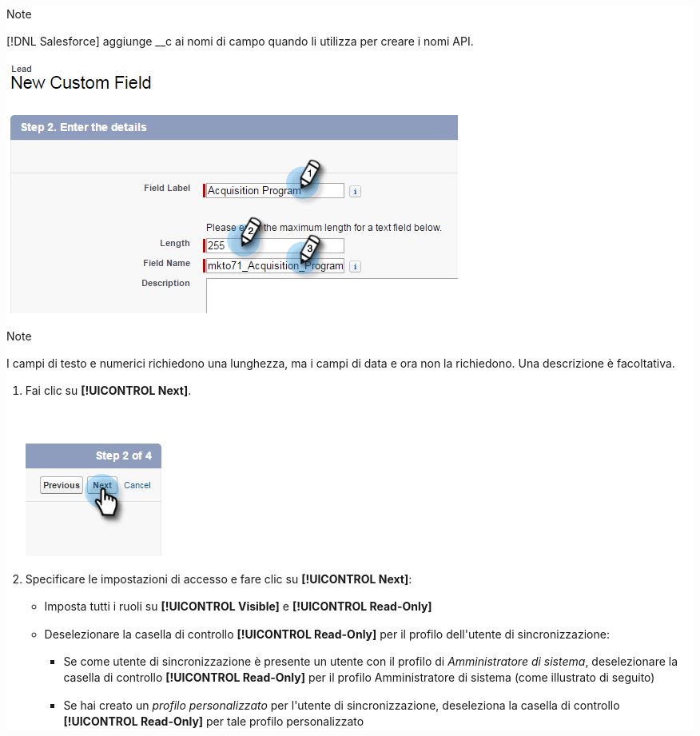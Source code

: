 >[!NOTE]
>
>[!DNL Salesforce] aggiunge __c ai nomi di campo quando li utilizza per creare i nomi API.

![](assets/image2016-5-26-14-3a55-3a33.png)

>[!NOTE]
>
>I campi di testo e numerici richiedono una lunghezza, ma i campi di data e ora non la richiedono. Una descrizione è facoltativa.

1. Fai clic su **[!UICONTROL Next]**.

   ![](assets/image2016-5-23-14-3a50-3a5.png)

1. Specificare le impostazioni di accesso e fare clic su **[!UICONTROL Next]**:

   * Imposta tutti i ruoli su **[!UICONTROL Visible]** e **[!UICONTROL Read-Only]**

   * Deselezionare la casella di controllo **[!UICONTROL Read-Only]** per il profilo dell&#39;utente di sincronizzazione:

      * Se come utente di sincronizzazione è presente un utente con il profilo di _Amministratore di sistema_, deselezionare la casella di controllo **[!UICONTROL Read-Only]** per il profilo Amministratore di sistema (come illustrato di seguito)

      * Se hai creato un _profilo personalizzato_ per l&#39;utente di sincronizzazione, deseleziona la casella di controllo **[!UICONTROL Read-Only]** per tale profilo personalizzato

